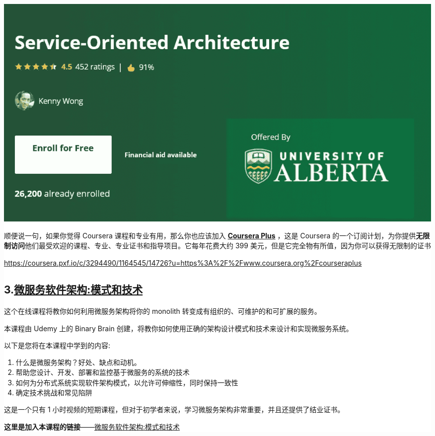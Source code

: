 [![](img/dd4245c1d849d674c174dc0475b89910.png)](https://coursera.pxf.io/c/3294490/1164545/14726?u=https%3A%2F%2Fwww.coursera.org%2Flearn%2Fservice-oriented-architecture)

顺便说一句，如果你觉得 Coursera 课程和专业有用，那么你也应该加入 [**Coursera Plus**](https://coursera.pxf.io/c/3294490/1164545/14726?u=https%3A%2F%2Fwww.coursera.org%2Fcourseraplus) ，这是 Coursera 的一个订阅计划，为你提供**无限制访问**他们最受欢迎的课程、专业、专业证书和指导项目。它每年花费大约 399 美元，但是它完全物有所值，因为你可以获得无限制的证书

<https://coursera.pxf.io/c/3294490/1164545/14726?u=https%3A%2F%2Fwww.coursera.org%2Fcourseraplus>  

## 3.[微服务软件架构:模式和技术](https://click.linksynergy.com/deeplink?id=CuIbQrBnhiw&mid=39197&murl=https%3A%2F%2Fwww.udemy.com%2Fcourse%2Fmicroservices-software-architecture-patterns-and-techniques%2F)

这个在线课程将教你如何利用微服务架构将你的 monolith 转变成有组织的、可维护的和可扩展的服务。

本课程由 Udemy 上的 Binary Brain 创建，将教你如何使用正确的架构设计模式和技术来设计和实现微服务系统。

以下是您将在本课程中学到的内容:

1.  什么是微服务架构？好处、缺点和动机。
2.  帮助您设计、开发、部署和监控基于微服务的系统的技术
3.  如何为分布式系统实现软件架构模式，以允许可伸缩性，同时保持一致性
4.  确定技术挑战和常见陷阱

这是一个只有 1 小时视频的短期课程，但对于初学者来说，学习微服务架构非常重要，并且还提供了结业证书。

**这里是加入本课程的链接**——[微服务软件架构:模式和技术](https://click.linksynergy.com/deeplink?id=CuIbQrBnhiw&mid=39197&murl=https%3A%2F%2Fwww.udemy.com%2Fcourse%2Fmicroservices-software-architecture-patterns-and-techniques%2F)
